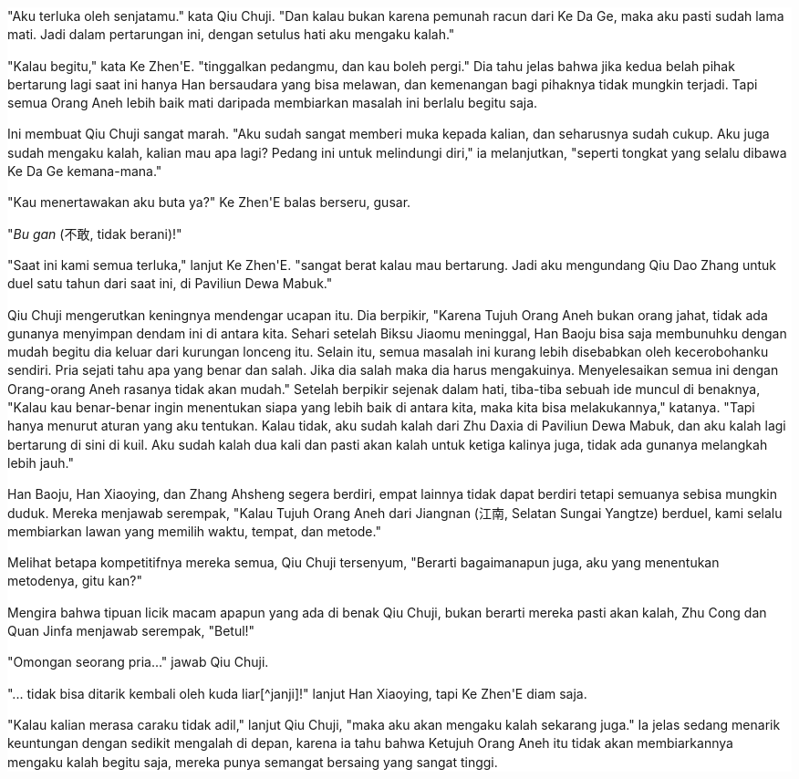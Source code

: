 "Aku terluka oleh senjatamu." kata Qiu Chuji. "Dan kalau bukan karena pemunah racun
dari Ke Da Ge, maka aku pasti sudah lama mati. Jadi dalam pertarungan ini, dengan setulus
hati aku mengaku kalah."

"Kalau begitu," kata Ke Zhen'E. "tinggalkan pedangmu, dan kau boleh pergi." Dia tahu
jelas bahwa jika kedua belah pihak bertarung lagi saat ini hanya Han bersaudara 
yang bisa melawan, dan kemenangan bagi pihaknya tidak mungkin terjadi. Tapi semua 
Orang Aneh lebih baik mati daripada membiarkan masalah ini berlalu begitu saja.

Ini membuat Qiu Chuji sangat marah. "Aku sudah sangat memberi muka kepada kalian,
dan seharusnya sudah cukup. Aku juga sudah mengaku kalah, kalian mau apa lagi?
Pedang ini untuk melindungi diri," ia melanjutkan, "seperti tongkat yang selalu
dibawa Ke Da Ge kemana-mana."

"Kau menertawakan aku buta ya?" Ke Zhen'E balas berseru, gusar.

"_Bu gan_ (不敢, tidak berani)!"

"Saat ini kami semua terluka," lanjut Ke Zhen'E. "sangat berat kalau mau bertarung.
Jadi aku mengundang Qiu Dao Zhang untuk duel satu tahun dari saat ini, di
Paviliun Dewa Mabuk."

Qiu Chuji mengerutkan keningnya mendengar ucapan itu. Dia berpikir, "Karena Tujuh 
Orang Aneh bukan orang jahat, tidak ada gunanya menyimpan dendam ini di antara kita. 
Sehari setelah Biksu Jiaomu meninggal, Han Baoju bisa saja membunuhku dengan mudah 
begitu dia keluar dari kurungan lonceng itu. Selain itu, semua masalah ini kurang 
lebih disebabkan oleh kecerobohanku sendiri. Pria sejati tahu apa yang benar dan 
salah. Jika dia salah maka dia harus mengakuinya. Menyelesaikan semua ini dengan 
Orang-orang Aneh rasanya tidak akan mudah." Setelah berpikir sejenak dalam hati, 
tiba-tiba sebuah ide muncul di benaknya, "Kalau kau benar-benar ingin menentukan 
siapa yang lebih baik di antara kita, maka kita bisa melakukannya," katanya. "Tapi 
hanya menurut aturan yang aku tentukan. Kalau tidak, aku sudah kalah dari 
Zhu Daxia di Paviliun Dewa Mabuk, dan aku kalah lagi bertarung di sini di kuil. 
Aku sudah kalah dua kali dan pasti akan kalah untuk ketiga kalinya juga, tidak ada 
gunanya melangkah lebih jauh."

Han Baoju, Han Xiaoying, dan Zhang Ahsheng segera berdiri, empat lainnya tidak 
dapat berdiri tetapi semuanya sebisa mungkin duduk. Mereka menjawab serempak, 
"Kalau Tujuh Orang Aneh dari Jiangnan (江南, Selatan Sungai Yangtze) berduel, kami selalu 
membiarkan lawan yang memilih waktu, tempat, dan metode."

Melihat betapa kompetitifnya mereka semua, Qiu Chuji tersenyum, "Berarti bagaimanapun
juga, aku yang menentukan metodenya, gitu kan?"

Mengira bahwa tipuan licik macam apapun yang ada di benak Qiu Chuji, bukan berarti
mereka pasti akan kalah, Zhu Cong dan Quan Jinfa menjawab serempak, "Betul!"

"Omongan seorang pria..." jawab Qiu Chuji.

"... tidak bisa ditarik kembali oleh kuda liar[^janji]!" lanjut Han Xiaoying, tapi Ke Zhen'E
diam saja.

"Kalau kalian merasa caraku tidak adil," lanjut Qiu Chuji, "maka aku akan mengaku kalah
sekarang juga." Ia jelas sedang menarik keuntungan dengan sedikit mengalah di depan,
karena ia tahu bahwa Ketujuh Orang Aneh itu tidak akan membiarkannya mengaku kalah
begitu saja, mereka punya semangat bersaing yang sangat tinggi.
